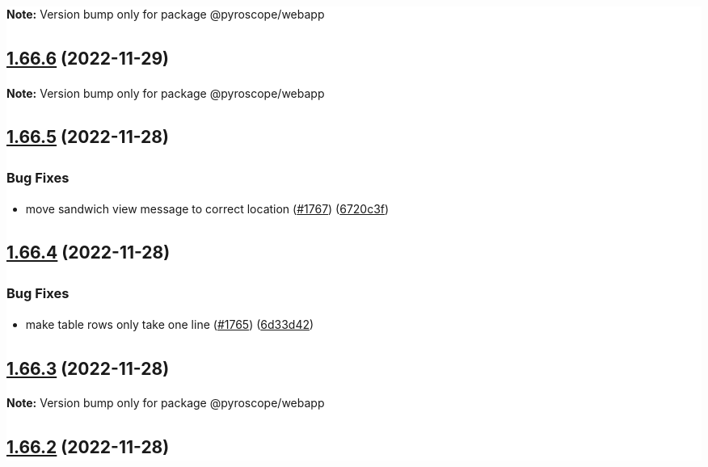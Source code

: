**Note:** Version bump only for package @pyroscope/webapp





## [1.66.6](https://github.com/pyroscope-io/pyroscope/compare/@pyroscope/webapp@1.66.5...@pyroscope/webapp@1.66.6) (2022-11-29)

**Note:** Version bump only for package @pyroscope/webapp





## [1.66.5](https://github.com/pyroscope-io/pyroscope/compare/@pyroscope/webapp@1.66.4...@pyroscope/webapp@1.66.5) (2022-11-28)


### Bug Fixes

* move sandwich view message to correct location ([#1767](https://github.com/pyroscope-io/pyroscope/issues/1767)) ([6720c3f](https://github.com/pyroscope-io/pyroscope/commit/6720c3f2de303b25f2031d8c09bbb330561ddde4))





## [1.66.4](https://github.com/pyroscope-io/pyroscope/compare/@pyroscope/webapp@1.66.3...@pyroscope/webapp@1.66.4) (2022-11-28)


### Bug Fixes

* make table rows only take one line ([#1765](https://github.com/pyroscope-io/pyroscope/issues/1765)) ([6d33d42](https://github.com/pyroscope-io/pyroscope/commit/6d33d426b4f94833059fea5ca995bb5aa9dd022a))





## [1.66.3](https://github.com/pyroscope-io/pyroscope/compare/@pyroscope/webapp@1.66.2...@pyroscope/webapp@1.66.3) (2022-11-28)

**Note:** Version bump only for package @pyroscope/webapp





## [1.66.2](https://github.com/pyroscope-io/pyroscope/compare/@pyroscope/webapp@1.66.1...@pyroscope/webapp@1.66.2) (2022-11-28)
